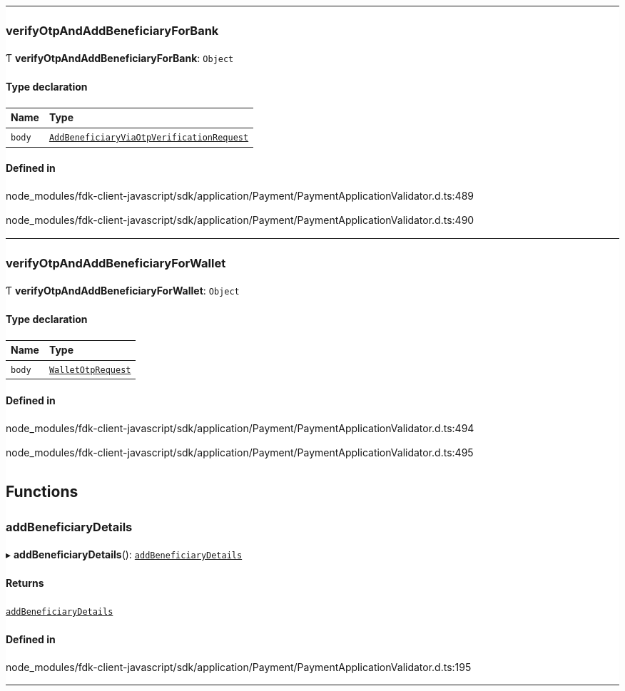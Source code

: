 ___

### verifyOtpAndAddBeneficiaryForBank

Ƭ **verifyOtpAndAddBeneficiaryForBank**: `Object`

#### Type declaration

| Name | Type |
| :------ | :------ |
| `body` | [`AddBeneficiaryViaOtpVerificationRequest`](node_modules_fdk_client_javascript_sdk_application_Payment_PaymentApplicationModel.export_.md#addbeneficiaryviaotpverificationrequest) |

#### Defined in

node_modules/fdk-client-javascript/sdk/application/Payment/PaymentApplicationValidator.d.ts:489

node_modules/fdk-client-javascript/sdk/application/Payment/PaymentApplicationValidator.d.ts:490

___

### verifyOtpAndAddBeneficiaryForWallet

Ƭ **verifyOtpAndAddBeneficiaryForWallet**: `Object`

#### Type declaration

| Name | Type |
| :------ | :------ |
| `body` | [`WalletOtpRequest`](node_modules_fdk_client_javascript_sdk_application_Payment_PaymentApplicationModel.export_.md#walletotprequest) |

#### Defined in

node_modules/fdk-client-javascript/sdk/application/Payment/PaymentApplicationValidator.d.ts:494

node_modules/fdk-client-javascript/sdk/application/Payment/PaymentApplicationValidator.d.ts:495

## Functions

### addBeneficiaryDetails

▸ **addBeneficiaryDetails**(): [`addBeneficiaryDetails`](node_modules_fdk_client_javascript_sdk_application_Payment_PaymentApplicationValidator.export_.md#addbeneficiarydetails)

#### Returns

[`addBeneficiaryDetails`](node_modules_fdk_client_javascript_sdk_application_Payment_PaymentApplicationValidator.export_.md#addbeneficiarydetails)

#### Defined in

node_modules/fdk-client-javascript/sdk/application/Payment/PaymentApplicationValidator.d.ts:195

___

